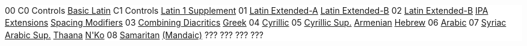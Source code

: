 </tr>
<tr> <th> 00 </th>
<td colspan="2" class="control">C0 Controls</td>
<td colspan="6" class="alloc"><a href="http://www.unicode.org/charts/PDF/U0000.pdf">Basic Latin</a></td>
<td colspan="2" class="control">C1 Controls</td>
<td colspan="6" class="alloc"><a href="http://www.unicode.org/charts/PDF/U0080.pdf">Latin 1 Supplement</a></td>
</tr>
<tr> <th> 01 </th>
<td colspan="8" class="alloc"><a href="http://www.unicode.org/charts/PDF/U0100.pdf">Latin Extended-A</a></td>
<td colspan="8" class="alloc"><a href="http://www.unicode.org/charts/PDF/U0180.pdf">Latin Extended-B</a></td>
</tr>
<tr> <th> 02 </th>
<td colspan="5" class="alloc"><a href="http://www.unicode.org/charts/PDF/U0180.pdf">Latin Extended-B</a></td>
<td colspan="6" class="alloc"><a href="http://www.unicode.org/charts/PDF/U0250.pdf">IPA Extensions</a></td>
<td colspan="5" class="alloc"><a href="http://www.unicode.org/charts/PDF/U02B0.pdf">Spacing Modifiers</a></td>
</tr>
<tr> <th> 03 </th>
<td colspan="7" class="alloc"><a href="http://www.unicode.org/charts/PDF/U0300.pdf">Combining Diacritics</a></td>
<td colspan="9" class="alloc"><a href="http://www.unicode.org/charts/PDF/U0370.pdf">Greek</a></td>
</tr>
<tr> <th> 04 </th>
<td colspan="16" class="alloc"><a href="http://www.unicode.org/charts/PDF/U0400.pdf">Cyrillic</a></td>
</tr>
<tr> <th> 05 </th>
<td colspan="3" class="alloc"><a href="http://www.unicode.org/charts/PDF/U0500.pdf">Cyrillic Sup.</a></td>
<td colspan="6" class="alloc"><a href="http://www.unicode.org/charts/PDF/U0530.pdf">Armenian</a></td>
<td colspan="7" class="allocrtl"><a href="http://www.unicode.org/charts/PDF/U0590.pdf">Hebrew</a></td>
</tr>
<tr> <th> 06 </th>
<td colspan="16" class="allocrtl"><a href="http://www.unicode.org/charts/PDF/U0600.pdf">Arabic</a></td>
</tr>
<tr> <th> 07 </th>
<td colspan="5" class="allocrtl"><a href="http://www.unicode.org/charts/PDF/U0700.pdf">Syriac</a></td>
<td colspan="3" class="allocrtl"><a href="http://www.unicode.org/charts/PDF/U0750.pdf">Arabic Sup.</a></td>
<td colspan="4" class="allocrtl"><a href="http://www.unicode.org/charts/PDF/U0780.pdf">Thaana</a></td>
<td colspan="4" class="allocrtl"><a href="http://www.unicode.org/charts/PDF/U07C0.pdf">N'Ko</a></td>
</tr>
<tr> <th> 08 </th>
<td colspan="4" class="allocrtl"><a href="http://www.unicode.org/charts/PDF/U0800.pdf">Samaritan</a></td>
<td colspan="2" class="accptrtl"><a href="http://std.dkuug.dk/jtc1/sc2/wg2/docs/n3485.pdf">(Mandaic)</a></td>
<td class="unallocrtl">???</td>
<td class="unallocrtl">???</td>
<td class="unallocrtl">???</td>
<td class="unallocrtl">???</td>